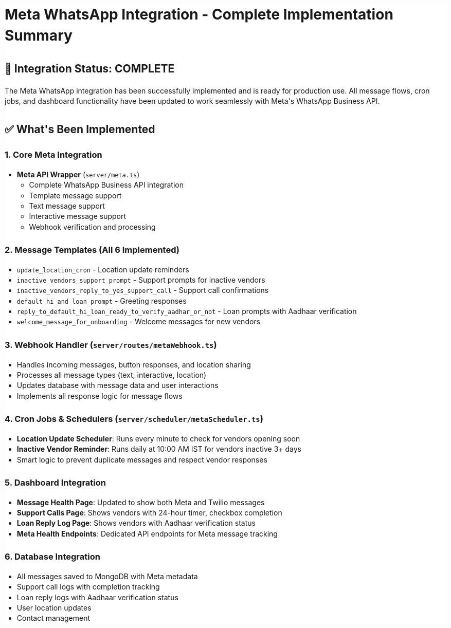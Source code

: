 # Meta WhatsApp Integration - Complete Implementation Summary

## 🎉 Integration Status: COMPLETE

The Meta WhatsApp integration has been successfully implemented and is ready for production use. All message flows, cron jobs, and dashboard functionality have been updated to work seamlessly with Meta's WhatsApp Business API.

## ✅ What's Been Implemented

### 1. Core Meta Integration
- **Meta API Wrapper** (`server/meta.ts`)
  - Complete WhatsApp Business API integration
  - Template message support
  - Text message support
  - Interactive message support
  - Webhook verification and processing

### 2. Message Templates (All 6 Implemented)
- `update_location_cron` - Location update reminders
- `inactive_vendors_support_prompt` - Support prompts for inactive vendors
- `inactive_vendors_reply_to_yes_support_call` - Support call confirmations
- `default_hi_and_loan_prompt` - Greeting responses
- `reply_to_default_hi_loan_ready_to_verify_aadhar_or_not` - Loan prompts with Aadhaar verification
- `welcome_message_for_onboarding` - Welcome messages for new vendors

### 3. Webhook Handler (`server/routes/metaWebhook.ts`)
- Handles incoming messages, button responses, and location sharing
- Processes all message types (text, interactive, location)
- Updates database with message data and user interactions
- Implements all response logic for message flows

### 4. Cron Jobs & Schedulers (`server/scheduler/metaScheduler.ts`)
- **Location Update Scheduler**: Runs every minute to check for vendors opening soon
- **Inactive Vendor Reminder**: Runs daily at 10:00 AM IST for vendors inactive 3+ days
- Smart logic to prevent duplicate messages and respect vendor responses

### 5. Dashboard Integration
- **Message Health Page**: Updated to show both Meta and Twilio messages
- **Support Calls Page**: Shows vendors with 24-hour timer, checkbox completion
- **Loan Reply Log Page**: Shows vendors with Aadhaar verification status
- **Meta Health Endpoints**: Dedicated API endpoints for Meta message tracking

### 6. Database Integration
- All messages saved to MongoDB with Meta metadata
- Support call logs with completion tracking
- Loan reply logs with Aadhaar verification status
- User location updates
- Contact management
